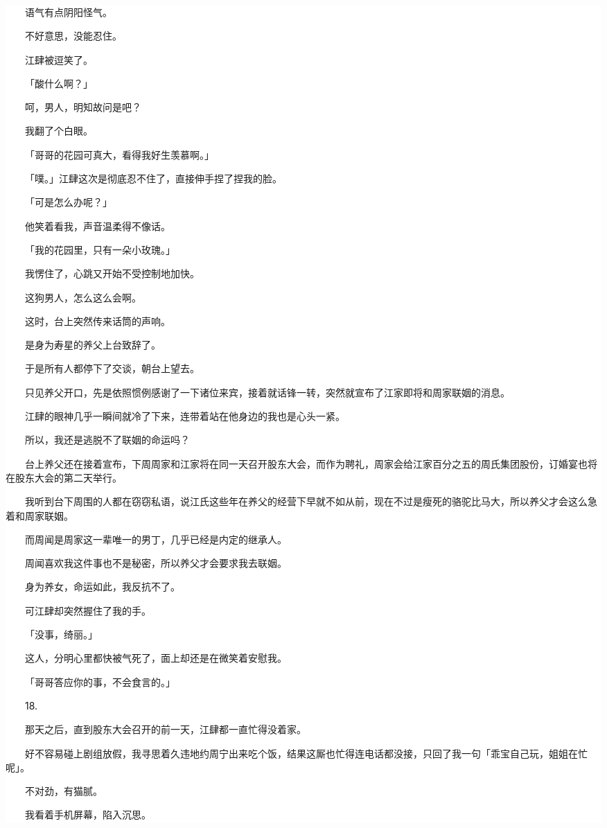&emsp;&emsp;语气有点阴阳怪气。  
  
&emsp;&emsp;不好意思，没能忍住。  
  
&emsp;&emsp;江肆被逗笑了。  
  
&emsp;&emsp;「酸什么啊？」  
  
&emsp;&emsp;呵，男人，明知故问是吧？  
  
&emsp;&emsp;我翻了个白眼。  
  
&emsp;&emsp;「哥哥的花园可真大，看得我好生羡慕啊。」  
  
&emsp;&emsp;「噗。」江肆这次是彻底忍不住了，直接伸手捏了捏我的脸。  
  
&emsp;&emsp;「可是怎么办呢？」  
  
&emsp;&emsp;他笑着看我，声音温柔得不像话。  
  
&emsp;&emsp;「我的花园里，只有一朵小玫瑰。」  
  
&emsp;&emsp;我愣住了，心跳又开始不受控制地加快。  
  
&emsp;&emsp;这狗男人，怎么这么会啊。  
  
&emsp;&emsp;这时，台上突然传来话筒的声响。  
  
&emsp;&emsp;是身为寿星的养父上台致辞了。  
  
&emsp;&emsp;于是所有人都停下了交谈，朝台上望去。  
  
&emsp;&emsp;只见养父开口，先是依照惯例感谢了一下诸位来宾，接着就话锋一转，突然就宣布了江家即将和周家联姻的消息。  
  
&emsp;&emsp;江肆的眼神几乎一瞬间就冷了下来，连带着站在他身边的我也是心头一紧。  
  
&emsp;&emsp;所以，我还是逃脱不了联姻的命运吗？  
  
&emsp;&emsp;台上养父还在接着宣布，下周周家和江家将在同一天召开股东大会，而作为聘礼，周家会给江家百分之五的周氏集团股份，订婚宴也将在股东大会的第二天举行。  
  
&emsp;&emsp;我听到台下周围的人都在窃窃私语，说江氏这些年在养父的经营下早就不如从前，现在不过是瘦死的骆驼比马大，所以养父才会这么急着和周家联姻。  
  
&emsp;&emsp;而周闻是周家这一辈唯一的男丁，几乎已经是内定的继承人。  
  
&emsp;&emsp;周闻喜欢我这件事也不是秘密，所以养父才会要求我去联姻。  
  
&emsp;&emsp;身为养女，命运如此，我反抗不了。  
  
&emsp;&emsp;可江肆却突然握住了我的手。  
  
&emsp;&emsp;「没事，绮丽。」  
  
&emsp;&emsp;这人，分明心里都快被气死了，面上却还是在微笑着安慰我。  
  
&emsp;&emsp;「哥哥答应你的事，不会食言的。」  
  
&emsp;&emsp;18.  
  
&emsp;&emsp;那天之后，直到股东大会召开的前一天，江肆都一直忙得没着家。  
  
&emsp;&emsp;好不容易碰上剧组放假，我寻思着久违地约周宁出来吃个饭，结果这厮也忙得连电话都没接，只回了我一句「乖宝自己玩，姐姐在忙呢」。  
  
&emsp;&emsp;不对劲，有猫腻。  
  
&emsp;&emsp;我看着手机屏幕，陷入沉思。  
  